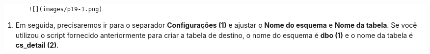            ![](images/p19-1.png)

1. Em seguida, precisaremos ir para o separador **Configurações (1)** e ajustar o **Nome do esquema** e **Nome da tabela**. Se você utilizou o script fornecido anteriormente para criar a tabela de destino, o nome do esquema é **dbo (1)** e o nome da tabela é **cs_detail (2)**.
